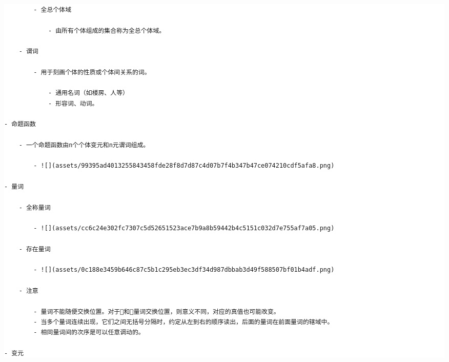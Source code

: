			- 全总个体域

				- 由所有个体组成的集合称为全总个体域。

		- 谓词

			- 用于刻画个体的性质或个体间关系的词。 

				- 通用名词（如楼房、人等）
				- 形容词、动词。

	- 命题函数

		- 一个命题函数由n个个体变元和n元谓词组成。 

			- ![](assets/99395ad4013255843458fde28f8d7d87c4d07b7f4b347b47ce074210cdf5afa8.png)

	- 量词

		- 全称量词

			- ![](assets/cc6c24e302fc7307c5d52651523ace7b9a8b59442b4c5151c032d7e755af7a05.png)

		- 存在量词

			- ![](assets/0c188e3459b646c87c5b1c295eb3ec3df34d987dbbab3d49f588507bf01b4adf.png)

		- 注意

			- 量词不能随便交换位置。对于和量词交换位置，则意义不同，对应的真值也可能改变。
			- 当多个量词连续出现，它们之间无括号分隔时，约定从左到右的顺序读出，后面的量词在前面量词的辖域中。
			- 相同量词间的次序是可以任意调动的。

	- 变元
